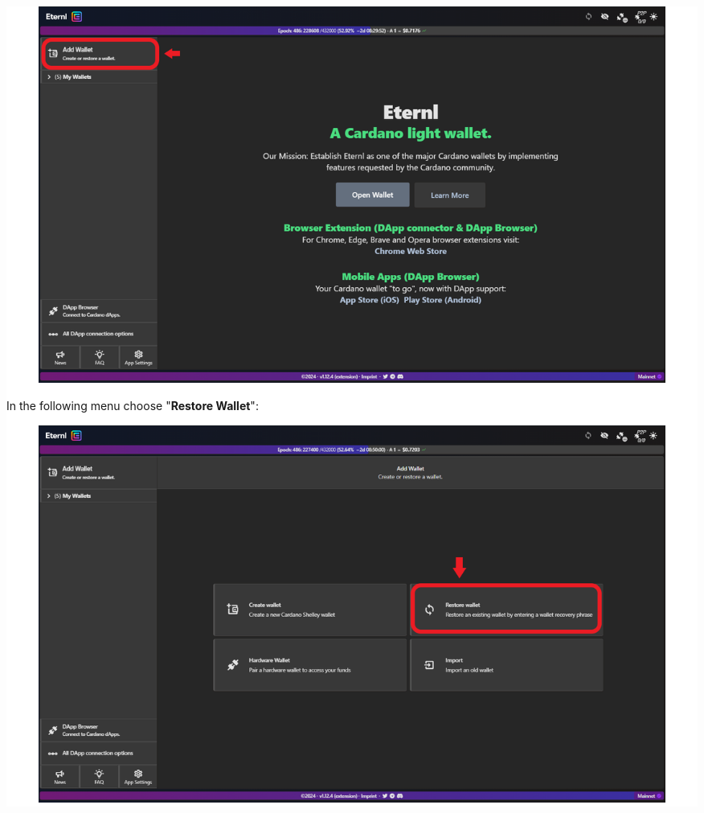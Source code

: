 <figure><img src="../.gitbook/assets/eternl_restore01.PNG" alt=""><figcaption></figcaption></figure>

In the following menu choose "**Restore Wallet**":

<figure><img src="../.gitbook/assets/eternl_restore02.PNG" alt=""><figcaption></figcaption></figure>
